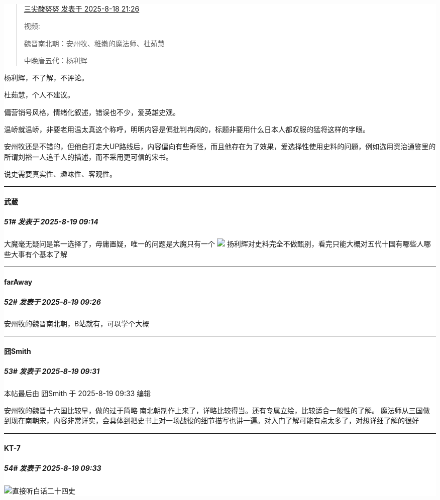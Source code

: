 <blockquote><a href="httphttps://stage1st.com/2b/forum.php?mod=redirect&amp;goto=findpost&amp;pid=68285545&amp;ptid=2259589" target="_blank">三尖酸努努 发表于 2025-8-18 21:26</a>

视频:

魏晋南北朝：安州牧、稚嫩的魔法师、杜茹慧

中晚唐五代：杨利辉</blockquote>
杨利辉，不了解，不评论。

杜茹慧，个人不建议。

偏营销号风格，情绪化叙述，错误也不少，爱英雄史观。

温峤就温峤，非要老用温太真这个称呼，明明内容是偏批判冉闵的，标题非要用什么日本人都叹服的猛将这样的字眼。

安州牧还是不错的，但他自打走大UP路线后，内容偏向有些奇怪，而且他存在为了效果，爱选择性使用史料的问题，例如选用资治通鉴里的所谓刘裕一人追千人的描述，而不采用更可信的宋书。

说史需要真实性、趣味性、客观性。


*****

####  武蔵  
##### 51#       发表于 2025-8-19 09:14

大魔毫无疑问是第一选择了，毋庸置疑，唯一的问题是大魔只有一个
<img src="https://static.stage1st.com/image/smiley/face2017/068.png" referrerpolicy="no-referrer">
扬利辉对史料完全不做甄别，看完只能大概对五代十国有哪些人哪些大事有个基本了解


*****

####  farAway  
##### 52#       发表于 2025-8-19 09:26

安州牧的魏晋南北朝，B站就有，可以学个大概


*****

####  囧Smith  
##### 53#       发表于 2025-8-19 09:31

 本帖最后由 囧Smith 于 2025-8-19 09:33 编辑 

安州牧的魏晋十六国比较早，做的过于简略
南北朝制作上来了，详略比较得当。还有专属立绘，比较适合一般性的了解。
魔法师从三国做到现在南朝宋，内容非常详实，会具体到把史书上对一场战役的细节描写也讲一遍。对入门了解可能有点太多了，对想详细了解的很好

*****

####  KT-7  
##### 54#       发表于 2025-8-19 09:33

<img src="https://static.stage1st.com/image/smiley/face2017/037.png" referrerpolicy="no-referrer">直接听白话二十四史


